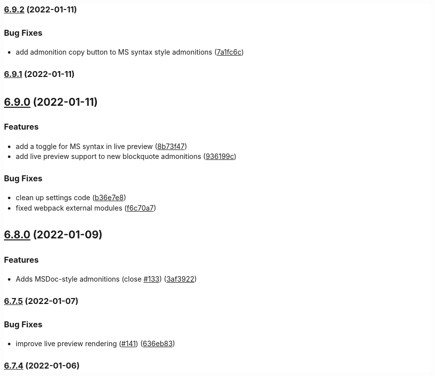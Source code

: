 ### [6.9.2](https://github.com/valentine195/obsidian-admonition/compare/6.9.1...6.9.2) (2022-01-11)


### Bug Fixes

* add admonition copy button to MS syntax style admonitions ([7a1fc6c](https://github.com/valentine195/obsidian-admonition/commit/7a1fc6ca0ecca6370ac93496fba781a30a8a90f9))

### [6.9.1](https://github.com/valentine195/obsidian-admonition/compare/6.9.0...6.9.1) (2022-01-11)

## [6.9.0](https://github.com/valentine195/obsidian-admonition/compare/6.8.0...6.9.0) (2022-01-11)


### Features

* add a toggle for MS syntax in live preview ([8b73f47](https://github.com/valentine195/obsidian-admonition/commit/8b73f47b60d2984deee062ac396dc0562f5cb535))
* add live preview support to new blockquote admonitions ([936199c](https://github.com/valentine195/obsidian-admonition/commit/936199c182767d7563e60c03f414db2de1d18ab1))


### Bug Fixes

* clean up settings code ([b36e7e8](https://github.com/valentine195/obsidian-admonition/commit/b36e7e86d301024fc19a8e770ad594b67865e1d2))
* fixed webpack external modules ([f6c70a7](https://github.com/valentine195/obsidian-admonition/commit/f6c70a70df01924ff4c38d6972fa7d27102964ae))

## [6.8.0](https://github.com/valentine195/obsidian-admonition/compare/6.7.5...6.8.0) (2022-01-09)


### Features

* Adds MSDoc-style admonitions (close [#133](https://github.com/valentine195/obsidian-admonition/issues/133)) ([3af3922](https://github.com/valentine195/obsidian-admonition/commit/3af392265a6ec8f27002ece8a61d0f9d65626484))

### [6.7.5](https://github.com/valentine195/obsidian-admonition/compare/6.7.4...6.7.5) (2022-01-07)


### Bug Fixes

* improve live preview rendering ([#141](https://github.com/valentine195/obsidian-admonition/issues/141)) ([636eb83](https://github.com/valentine195/obsidian-admonition/commit/636eb83e18a4bbe484a2a2a9256d56e369204f5e))

### [6.7.4](https://github.com/valentine195/obsidian-admonition/compare/6.7.3...6.7.4) (2022-01-06)

